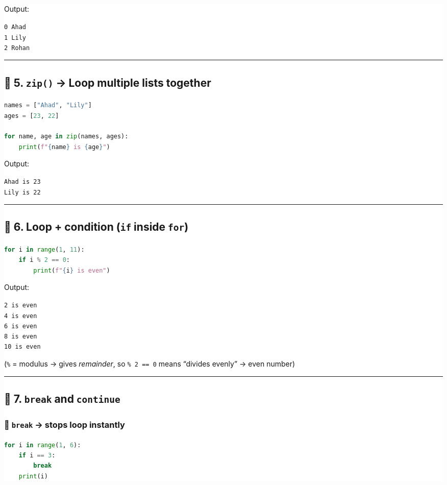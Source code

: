 Output:

```
0 Ahad
1 Lily
2 Rohan
```

---

## 🔗 5. `zip()` → Loop multiple lists together

```python
names = ["Ahad", "Lily"]
ages = [23, 22]

for name, age in zip(names, ages):
    print(f"{name} is {age}")
```

Output:

```
Ahad is 23
Lily is 22
```

---

## 🧮 6. Loop + condition (`if` inside `for`)

```python
for i in range(1, 11):
    if i % 2 == 0:
        print(f"{i} is even")
```

Output:

```
2 is even
4 is even
6 is even
8 is even
10 is even
```

(`%` = modulus → gives *remainder*, so `% 2 == 0` means “divides evenly” → even number)

---

## 🧱 7. `break` and `continue`

### 🔻 `break` → stops loop instantly

```python
for i in range(1, 6):
    if i == 3:
        break
    print(i)
```
